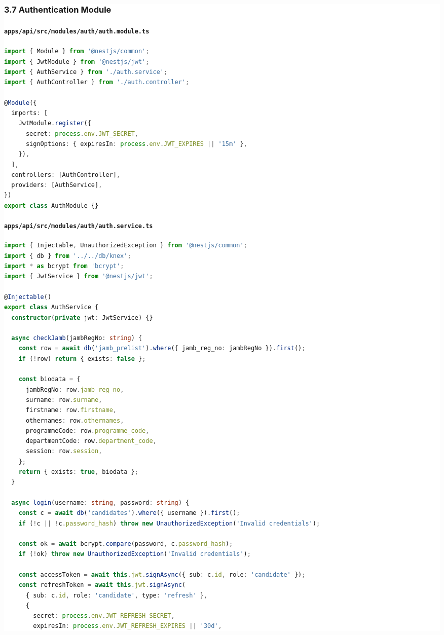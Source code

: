 ### 3.7 Authentication Module

#### `apps/api/src/modules/auth/auth.module.ts`

```typescript
import { Module } from '@nestjs/common';
import { JwtModule } from '@nestjs/jwt';
import { AuthService } from './auth.service';
import { AuthController } from './auth.controller';

@Module({
  imports: [
    JwtModule.register({
      secret: process.env.JWT_SECRET,
      signOptions: { expiresIn: process.env.JWT_EXPIRES || '15m' },
    }),
  ],
  controllers: [AuthController],
  providers: [AuthService],
})
export class AuthModule {}
```

#### `apps/api/src/modules/auth/auth.service.ts`

```typescript
import { Injectable, UnauthorizedException } from '@nestjs/common';
import { db } from '../../db/knex';
import * as bcrypt from 'bcrypt';
import { JwtService } from '@nestjs/jwt';

@Injectable()
export class AuthService {
  constructor(private jwt: JwtService) {}

  async checkJamb(jambRegNo: string) {
    const row = await db('jamb_prelist').where({ jamb_reg_no: jambRegNo }).first();
    if (!row) return { exists: false };

    const biodata = {
      jambRegNo: row.jamb_reg_no,
      surname: row.surname,
      firstname: row.firstname,
      othernames: row.othernames,
      programmeCode: row.programme_code,
      departmentCode: row.department_code,
      session: row.session,
    };
    return { exists: true, biodata };
  }

  async login(username: string, password: string) {
    const c = await db('candidates').where({ username }).first();
    if (!c || !c.password_hash) throw new UnauthorizedException('Invalid credentials');

    const ok = await bcrypt.compare(password, c.password_hash);
    if (!ok) throw new UnauthorizedException('Invalid credentials');

    const accessToken = await this.jwt.signAsync({ sub: c.id, role: 'candidate' });
    const refreshToken = await this.jwt.signAsync(
      { sub: c.id, role: 'candidate', type: 'refresh' },
      {
        secret: process.env.JWT_REFRESH_SECRET,
        expiresIn: process.env.JWT_REFRESH_EXPIRES || '30d',
```